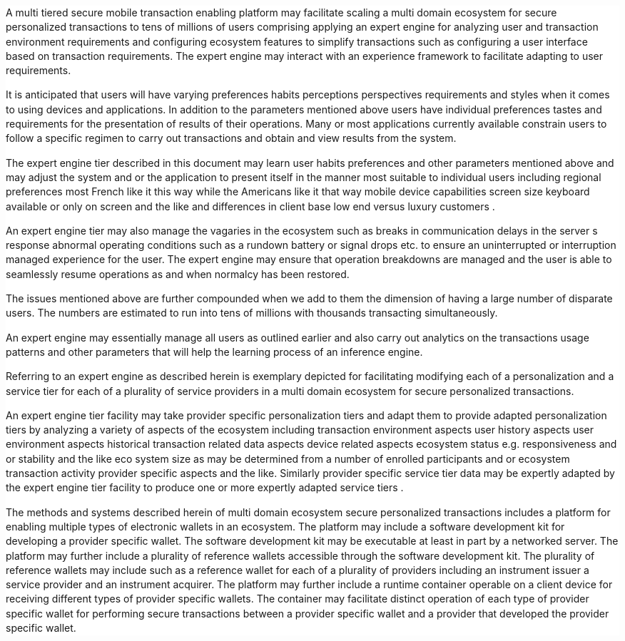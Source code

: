 A multi tiered secure mobile transaction enabling platform may facilitate scaling a multi domain ecosystem for secure personalized transactions to tens of millions of users comprising applying an expert engine for analyzing user and transaction environment requirements and configuring ecosystem features to simplify transactions such as configuring a user interface based on transaction requirements. The expert engine may interact with an experience framework to facilitate adapting to user requirements.

It is anticipated that users will have varying preferences habits perceptions perspectives requirements and styles when it comes to using devices and applications. In addition to the parameters mentioned above users have individual preferences tastes and requirements for the presentation of results of their operations. Many or most applications currently available constrain users to follow a specific regimen to carry out transactions and obtain and view results from the system.

The expert engine tier described in this document may learn user habits preferences and other parameters mentioned above and may adjust the system and or the application to present itself in the manner most suitable to individual users including regional preferences most French like it this way while the Americans like it that way mobile device capabilities screen size keyboard available or only on screen and the like and differences in client base low end versus luxury customers .

An expert engine tier may also manage the vagaries in the ecosystem such as breaks in communication delays in the server s response abnormal operating conditions such as a rundown battery or signal drops etc. to ensure an uninterrupted or interruption managed experience for the user. The expert engine may ensure that operation breakdowns are managed and the user is able to seamlessly resume operations as and when normalcy has been restored.

The issues mentioned above are further compounded when we add to them the dimension of having a large number of disparate users. The numbers are estimated to run into tens of millions with thousands transacting simultaneously.

An expert engine may essentially manage all users as outlined earlier and also carry out analytics on the transactions usage patterns and other parameters that will help the learning process of an inference engine.

Referring to an expert engine as described herein is exemplary depicted for facilitating modifying each of a personalization and a service tier for each of a plurality of service providers in a multi domain ecosystem for secure personalized transactions.

An expert engine tier facility may take provider specific personalization tiers and adapt them to provide adapted personalization tiers by analyzing a variety of aspects of the ecosystem including transaction environment aspects user history aspects user environment aspects historical transaction related data aspects device related aspects ecosystem status e.g. responsiveness and or stability and the like eco system size as may be determined from a number of enrolled participants and or ecosystem transaction activity provider specific aspects and the like. Similarly provider specific service tier data may be expertly adapted by the expert engine tier facility to produce one or more expertly adapted service tiers .

The methods and systems described herein of multi domain ecosystem secure personalized transactions includes a platform for enabling multiple types of electronic wallets in an ecosystem. The platform may include a software development kit for developing a provider specific wallet. The software development kit may be executable at least in part by a networked server. The platform may further include a plurality of reference wallets accessible through the software development kit. The plurality of reference wallets may include such as a reference wallet for each of a plurality of providers including an instrument issuer a service provider and an instrument acquirer. The platform may further include a runtime container operable on a client device for receiving different types of provider specific wallets. The container may facilitate distinct operation of each type of provider specific wallet for performing secure transactions between a provider specific wallet and a provider that developed the provider specific wallet.
